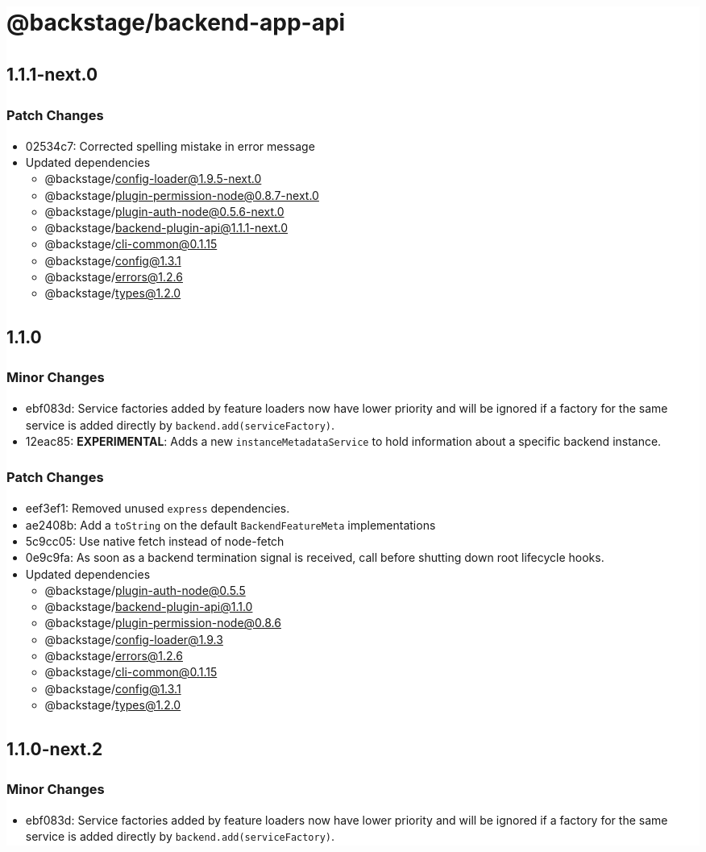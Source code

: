 # @backstage/backend-app-api

## 1.1.1-next.0

### Patch Changes

- 02534c7: Corrected spelling mistake in error message
- Updated dependencies
  - @backstage/config-loader@1.9.5-next.0
  - @backstage/plugin-permission-node@0.8.7-next.0
  - @backstage/plugin-auth-node@0.5.6-next.0
  - @backstage/backend-plugin-api@1.1.1-next.0
  - @backstage/cli-common@0.1.15
  - @backstage/config@1.3.1
  - @backstage/errors@1.2.6
  - @backstage/types@1.2.0

## 1.1.0

### Minor Changes

- ebf083d: Service factories added by feature loaders now have lower priority and will be ignored if a factory for the same service is added directly by `backend.add(serviceFactory)`.
- 12eac85: **EXPERIMENTAL**: Adds a new `instanceMetadataService` to hold information about a specific backend instance.

### Patch Changes

- eef3ef1: Removed unused `express` dependencies.
- ae2408b: Add a `toString` on the default `BackendFeatureMeta` implementations
- 5c9cc05: Use native fetch instead of node-fetch
- 0e9c9fa: As soon as a backend termination signal is received, call before shutting down root lifecycle hooks.
- Updated dependencies
  - @backstage/plugin-auth-node@0.5.5
  - @backstage/backend-plugin-api@1.1.0
  - @backstage/plugin-permission-node@0.8.6
  - @backstage/config-loader@1.9.3
  - @backstage/errors@1.2.6
  - @backstage/cli-common@0.1.15
  - @backstage/config@1.3.1
  - @backstage/types@1.2.0

## 1.1.0-next.2

### Minor Changes

- ebf083d: Service factories added by feature loaders now have lower priority and will be ignored if a factory for the same service is added directly by `backend.add(serviceFactory)`.
